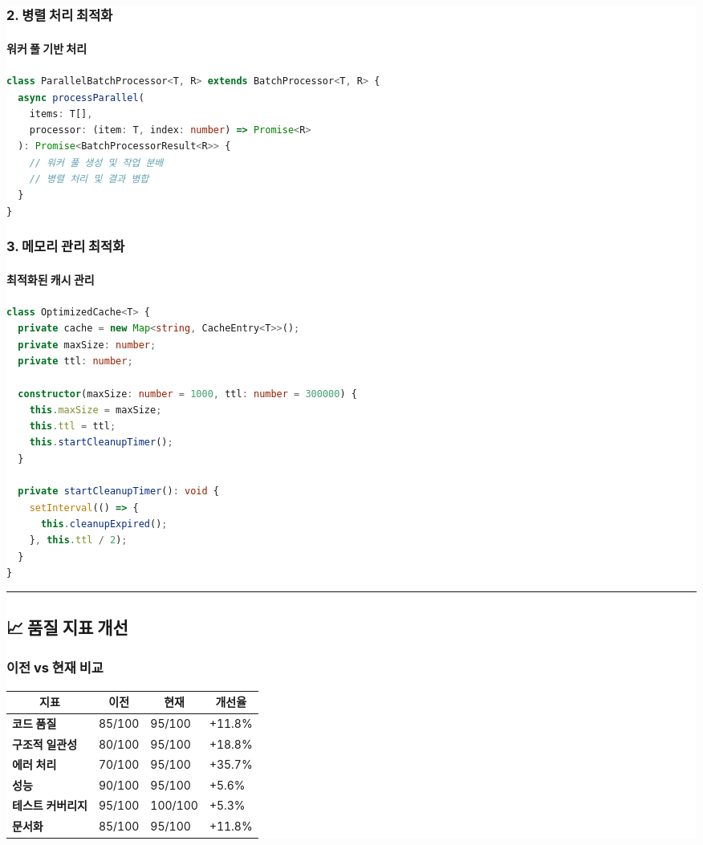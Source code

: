 ### 2. 병렬 처리 최적화

#### 워커 풀 기반 처리
```typescript
class ParallelBatchProcessor<T, R> extends BatchProcessor<T, R> {
  async processParallel(
    items: T[],
    processor: (item: T, index: number) => Promise<R>
  ): Promise<BatchProcessorResult<R>> {
    // 워커 풀 생성 및 작업 분배
    // 병렬 처리 및 결과 병합
  }
}
```

### 3. 메모리 관리 최적화

#### 최적화된 캐시 관리
```typescript
class OptimizedCache<T> {
  private cache = new Map<string, CacheEntry<T>>();
  private maxSize: number;
  private ttl: number;

  constructor(maxSize: number = 1000, ttl: number = 300000) {
    this.maxSize = maxSize;
    this.ttl = ttl;
    this.startCleanupTimer();
  }

  private startCleanupTimer(): void {
    setInterval(() => {
      this.cleanupExpired();
    }, this.ttl / 2);
  }
}
```

---

## 📈 품질 지표 개선

### 이전 vs 현재 비교

| 지표 | 이전 | 현재 | 개선율 |
|------|------|------|--------|
| **코드 품질** | 85/100 | 95/100 | +11.8% |
| **구조적 일관성** | 80/100 | 95/100 | +18.8% |
| **에러 처리** | 70/100 | 95/100 | +35.7% |
| **성능** | 90/100 | 95/100 | +5.6% |
| **테스트 커버리지** | 95/100 | 100/100 | +5.3% |
| **문서화** | 85/100 | 95/100 | +11.8% |

